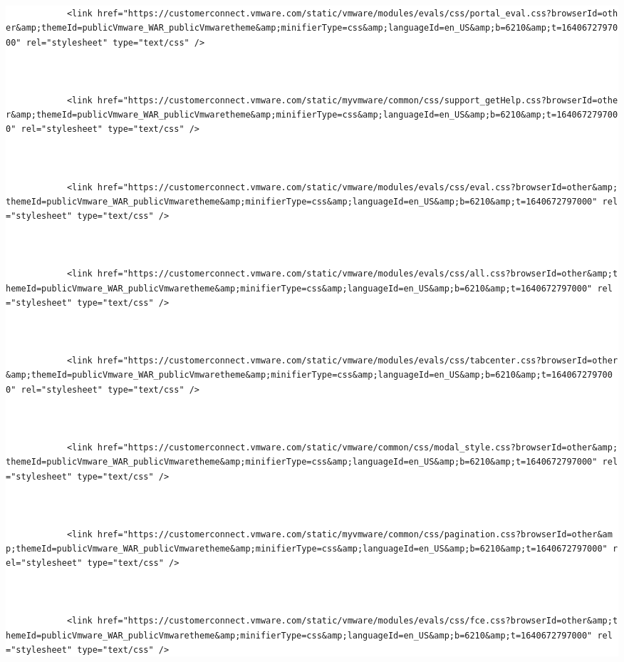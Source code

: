



	

				<link href="https://customerconnect.vmware.com/static/vmware/modules/evals/css/portal_eval.css?browserId=other&amp;themeId=publicVmware_WAR_publicVmwaretheme&amp;minifierType=css&amp;languageId=en_US&amp;b=6210&amp;t=1640672797000" rel="stylesheet" type="text/css" />

	

				<link href="https://customerconnect.vmware.com/static/myvmware/common/css/support_getHelp.css?browserId=other&amp;themeId=publicVmware_WAR_publicVmwaretheme&amp;minifierType=css&amp;languageId=en_US&amp;b=6210&amp;t=1640672797000" rel="stylesheet" type="text/css" />

	

				<link href="https://customerconnect.vmware.com/static/vmware/modules/evals/css/eval.css?browserId=other&amp;themeId=publicVmware_WAR_publicVmwaretheme&amp;minifierType=css&amp;languageId=en_US&amp;b=6210&amp;t=1640672797000" rel="stylesheet" type="text/css" />

	

				<link href="https://customerconnect.vmware.com/static/vmware/modules/evals/css/all.css?browserId=other&amp;themeId=publicVmware_WAR_publicVmwaretheme&amp;minifierType=css&amp;languageId=en_US&amp;b=6210&amp;t=1640672797000" rel="stylesheet" type="text/css" />

	

				<link href="https://customerconnect.vmware.com/static/vmware/modules/evals/css/tabcenter.css?browserId=other&amp;themeId=publicVmware_WAR_publicVmwaretheme&amp;minifierType=css&amp;languageId=en_US&amp;b=6210&amp;t=1640672797000" rel="stylesheet" type="text/css" />

	

				<link href="https://customerconnect.vmware.com/static/vmware/common/css/modal_style.css?browserId=other&amp;themeId=publicVmware_WAR_publicVmwaretheme&amp;minifierType=css&amp;languageId=en_US&amp;b=6210&amp;t=1640672797000" rel="stylesheet" type="text/css" />

	

				<link href="https://customerconnect.vmware.com/static/myvmware/common/css/pagination.css?browserId=other&amp;themeId=publicVmware_WAR_publicVmwaretheme&amp;minifierType=css&amp;languageId=en_US&amp;b=6210&amp;t=1640672797000" rel="stylesheet" type="text/css" />

	

				<link href="https://customerconnect.vmware.com/static/vmware/modules/evals/css/fce.css?browserId=other&amp;themeId=publicVmware_WAR_publicVmwaretheme&amp;minifierType=css&amp;languageId=en_US&amp;b=6210&amp;t=1640672797000" rel="stylesheet" type="text/css" />

	







<script type="text/javascript">
	// <![CDATA[
		var Liferay = {
			Browser: {
				acceptsGzip: function() {
					return true;
				},
				getMajorVersion: function() {
					return 94.0;
				},
				getRevision: function() {
					return "537.36";
				},
				getVersion: function() {
					return "94.0";
				},
				isAir: function() {
					return false;
				},
				isChrome: function() {